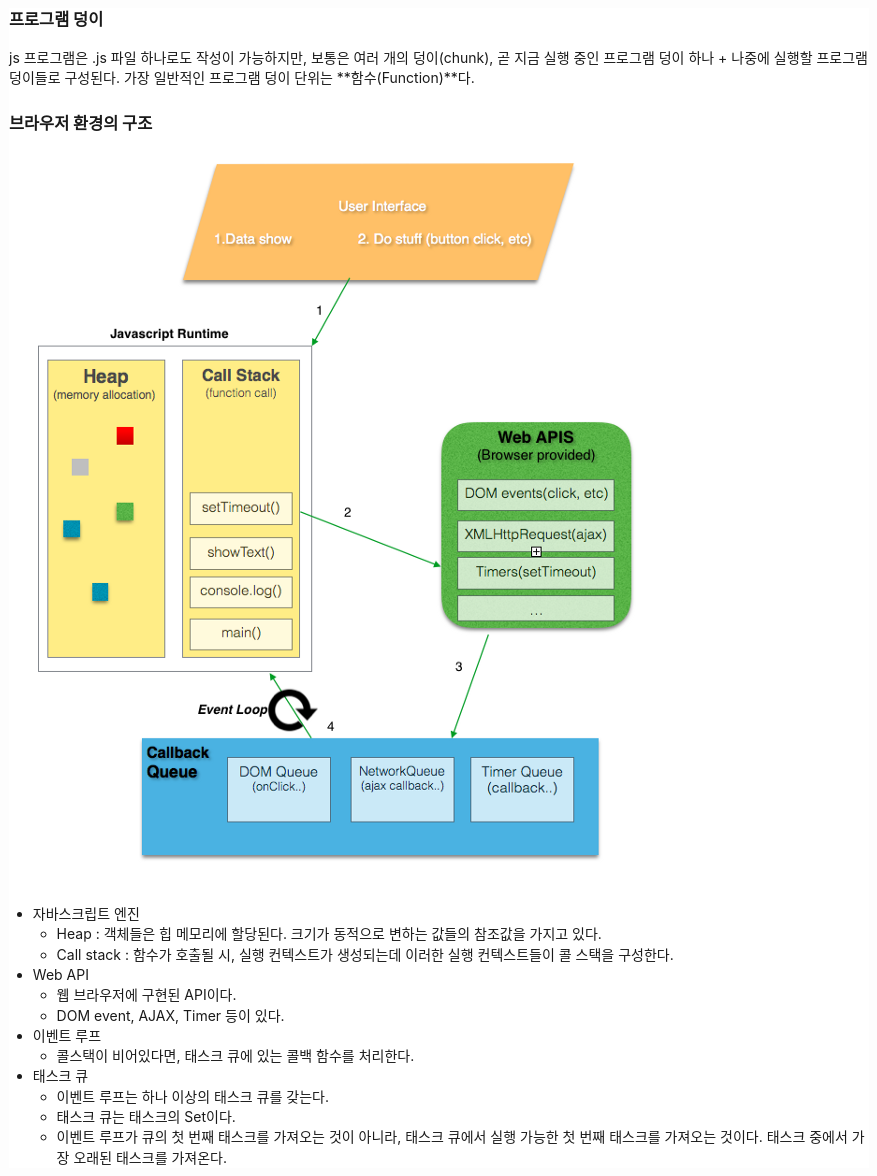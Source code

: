### 프로그램 덩이

js 프로그램은 .js 파일 하나로도 작성이 가능하지만, 보통은 여러 개의 덩이(chunk), 곧 지금 실행 중인 프로그램 덩이 하나 + 나중에 실행할 프로그램 덩이들로 구성된다. 가장 일반적인 프로그램 덩이 단위는 **함수(Function)**다. 

### 브라우저 환경의 구조

![Untitled](../image/asynchronous.png)

- 자바스크립트 엔진
    - Heap : 객체들은 힙 메모리에 할당된다. 크기가 동적으로 변하는 값들의 참조값을 가지고 있다.
    - Call stack : 함수가 호출될 시, 실행 컨텍스트가 생성되는데 이러한 실행 컨텍스트들이 콜 스택을 구성한다.
- Web API
    - 웹 브라우저에 구현된 API이다.
    - DOM event, AJAX, Timer 등이 있다.
- 이벤트 루프
    - 콜스택이 비어있다면, 태스크 큐에 있는 콜백 함수를 처리한다.
- 태스크 큐
    - 이벤트 루프는 하나 이상의 태스크 큐를 갖는다.
    - 태스크 큐는 태스크의 Set이다.
    - 이벤트 루프가 큐의 첫 번째 태스크를 가져오는 것이 아니라, 태스크 큐에서 실행 가능한 첫 번째 태스크를 가져오는 것이다. 태스크 중에서 가장 오래된 태스크를 가져온다.
